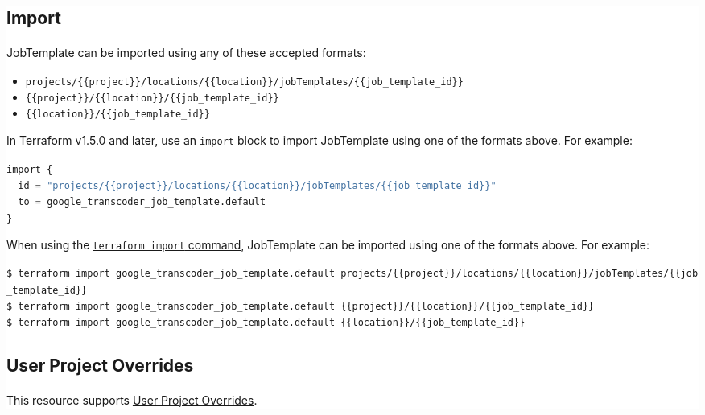 ## Import


JobTemplate can be imported using any of these accepted formats:

* `projects/{{project}}/locations/{{location}}/jobTemplates/{{job_template_id}}`
* `{{project}}/{{location}}/{{job_template_id}}`
* `{{location}}/{{job_template_id}}`


In Terraform v1.5.0 and later, use an [`import` block](https://developer.hashicorp.com/terraform/language/import) to import JobTemplate using one of the formats above. For example:

```tf
import {
  id = "projects/{{project}}/locations/{{location}}/jobTemplates/{{job_template_id}}"
  to = google_transcoder_job_template.default
}
```

When using the [`terraform import` command](https://developer.hashicorp.com/terraform/cli/commands/import), JobTemplate can be imported using one of the formats above. For example:

```
$ terraform import google_transcoder_job_template.default projects/{{project}}/locations/{{location}}/jobTemplates/{{job_template_id}}
$ terraform import google_transcoder_job_template.default {{project}}/{{location}}/{{job_template_id}}
$ terraform import google_transcoder_job_template.default {{location}}/{{job_template_id}}
```

## User Project Overrides

This resource supports [User Project Overrides](https://registry.terraform.io/providers/hashicorp/google/latest/docs/guides/provider_reference#user_project_override).

